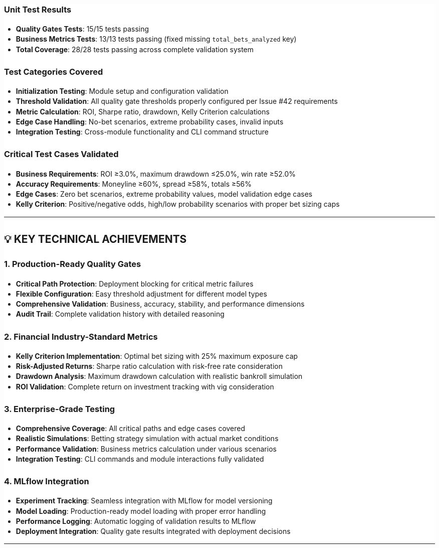 ### Unit Test Results
- **Quality Gates Tests**: 15/15 tests passing
- **Business Metrics Tests**: 13/13 tests passing (fixed missing `total_bets_analyzed` key)
- **Total Coverage**: 28/28 tests passing across complete validation system

### Test Categories Covered
- **Initialization Testing**: Module setup and configuration validation
- **Threshold Validation**: All quality gate thresholds properly configured per Issue #42 requirements
- **Metric Calculation**: ROI, Sharpe ratio, drawdown, Kelly Criterion calculations
- **Edge Case Handling**: No-bet scenarios, extreme probability cases, invalid inputs
- **Integration Testing**: Cross-module functionality and CLI command structure

### Critical Test Cases Validated
- **Business Requirements**: ROI ≥3.0%, maximum drawdown ≤25.0%, win rate ≥52.0%
- **Accuracy Requirements**: Moneyline ≥60%, spread ≥58%, totals ≥56%
- **Edge Cases**: Zero bet scenarios, extreme probability values, model validation edge cases
- **Kelly Criterion**: Positive/negative odds, high/low probability scenarios with proper bet sizing caps

---

## 💡 KEY TECHNICAL ACHIEVEMENTS

### 1. Production-Ready Quality Gates
- **Critical Path Protection**: Deployment blocking for critical metric failures
- **Flexible Configuration**: Easy threshold adjustment for different model types
- **Comprehensive Validation**: Business, accuracy, stability, and performance dimensions
- **Audit Trail**: Complete validation history with detailed reasoning

### 2. Financial Industry-Standard Metrics
- **Kelly Criterion Implementation**: Optimal bet sizing with 25% maximum exposure cap
- **Risk-Adjusted Returns**: Sharpe ratio calculation with risk-free rate consideration
- **Drawdown Analysis**: Maximum drawdown calculation with realistic bankroll simulation
- **ROI Validation**: Complete return on investment tracking with vig consideration

### 3. Enterprise-Grade Testing
- **Comprehensive Coverage**: All critical paths and edge cases covered
- **Realistic Simulations**: Betting strategy simulation with actual market conditions
- **Performance Validation**: Business metrics calculation under various scenarios
- **Integration Testing**: CLI commands and module interactions fully validated

### 4. MLflow Integration
- **Experiment Tracking**: Seamless integration with MLflow for model versioning
- **Model Loading**: Production-ready model loading with proper error handling
- **Performance Logging**: Automatic logging of validation results to MLflow
- **Deployment Integration**: Quality gate results integrated with deployment decisions

---
